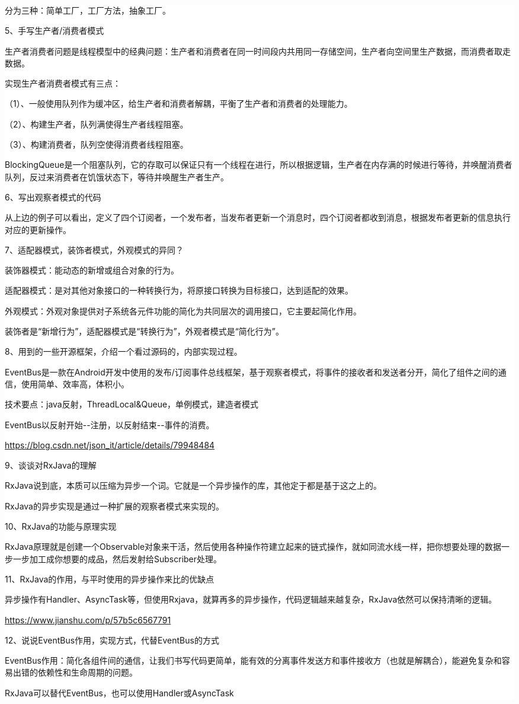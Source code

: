 分为三种：简单工厂，工厂方法，抽象工厂。

5、手写生产者/消费者模式

生产者消费者问题是线程模型中的经典问题：生产者和消费者在同一时间段内共用同一存储空间，生产者向空间里生产数据，而消费者取走数据。

实现生产者消费者模式有三点：

（1）、一般使用队列作为缓冲区，给生产者和消费者解耦，平衡了生产者和消费者的处理能力。

（2）、构建生产者，队列满使得生产者线程阻塞。

（3）、构建消费者，队列空使得消费者线程阻塞。




BlockingQueue是一个阻塞队列，它的存取可以保证只有一个线程在进行，所以根据逻辑，生产者在内存满的时候进行等待，并唤醒消费者队列，反过来消费者在饥饿状态下，等待并唤醒生产者生产。

6、写出观察者模式的代码




从上边的例子可以看出，定义了四个订阅者，一个发布者，当发布者更新一个消息时，四个订阅者都收到消息，根据发布者更新的信息执行对应的更新操作。

7、适配器模式，装饰者模式，外观模式的异同？

装饰器模式：能动态的新增或组合对象的行为。

适配器模式：是对其他对象接口的一种转换行为，将原接口转换为目标接口，达到适配的效果。

外观模式：外观对象提供对子系统各元件功能的简化为共同层次的调用接口，它主要起简化作用。

装饰者是“新增行为”，适配器模式是“转换行为”，外观者模式是“简化行为”。

8、用到的一些开源框架，介绍一个看过源码的，内部实现过程。

EventBus是一款在Android开发中使用的发布/订阅事件总线框架，基于观察者模式，将事件的接收者和发送者分开，简化了组件之间的通信，使用简单、效率高，体积小。


技术要点：java反射，ThreadLocal&Queue，单例模式，建造者模式

EventBus以反射开始--注册，以反射结束--事件的消费。

https://blog.csdn.net/json_it/article/details/79948484

9、谈谈对RxJava的理解

RxJava说到底，本质可以压缩为异步一个词。它就是一个异步操作的库，其他定于都是基于这之上的。

RxJava的异步实现是通过一种扩展的观察者模式来实现的。

10、RxJava的功能与原理实现

RxJava原理就是创建一个Observable对象来干活，然后使用各种操作符建立起来的链式操作，就如同流水线一样，把你想要处理的数据一步一步加工成你想要的成品，然后发射给Subscriber处理。

11、RxJava的作用，与平时使用的异步操作来比的优缺点

异步操作有Handler、AsyncTask等，但使用Rxjava，就算再多的异步操作，代码逻辑越来越复杂，RxJava依然可以保持清晰的逻辑。

https://www.jianshu.com/p/57b5c6567791

12、说说EventBus作用，实现方式，代替EventBus的方式

EventBus作用：简化各组件间的通信，让我们书写代码更简单，能有效的分离事件发送方和事件接收方（也就是解耦合），能避免复杂和容易出错的依赖性和生命周期的问题。

RxJava可以替代EventBus，也可以使用Handler或AsyncTask
